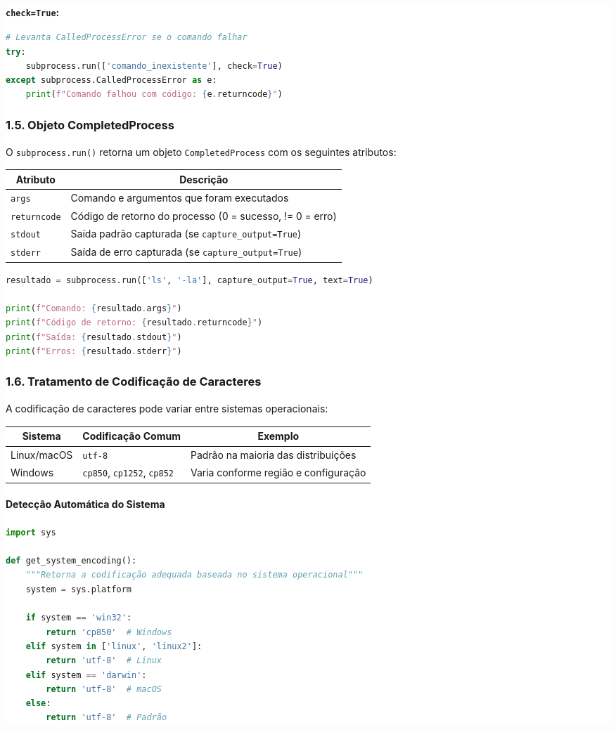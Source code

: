 **`check=True`:**
```python
# Levanta CalledProcessError se o comando falhar
try:
    subprocess.run(['comando_inexistente'], check=True)
except subprocess.CalledProcessError as e:
    print(f"Comando falhou com código: {e.returncode}")
```

### 1.5. Objeto CompletedProcess

O `subprocess.run()` retorna um objeto `CompletedProcess` com os seguintes atributos:

| **Atributo** | **Descrição** |
|--------------|---------------|
| `args` | Comando e argumentos que foram executados |
| `returncode` | Código de retorno do processo (0 = sucesso, != 0 = erro) |
| `stdout` | Saída padrão capturada (se `capture_output=True`) |
| `stderr` | Saída de erro capturada (se `capture_output=True`) |

```python
resultado = subprocess.run(['ls', '-la'], capture_output=True, text=True)

print(f"Comando: {resultado.args}")
print(f"Código de retorno: {resultado.returncode}")
print(f"Saída: {resultado.stdout}")
print(f"Erros: {resultado.stderr}")
```

### 1.6. Tratamento de Codificação de Caracteres

A codificação de caracteres pode variar entre sistemas operacionais:

| **Sistema** | **Codificação Comum** | **Exemplo** |
|-------------|----------------------|-------------|
| Linux/macOS | `utf-8` | Padrão na maioria das distribuições |
| Windows | `cp850`, `cp1252`, `cp852` | Varia conforme região e configuração |

#### Detecção Automática do Sistema

```python
import sys

def get_system_encoding():
    """Retorna a codificação adequada baseada no sistema operacional"""
    system = sys.platform
    
    if system == 'win32':
        return 'cp850'  # Windows
    elif system in ['linux', 'linux2']:
        return 'utf-8'  # Linux
    elif system == 'darwin':
        return 'utf-8'  # macOS
    else:
        return 'utf-8'  # Padrão
```
